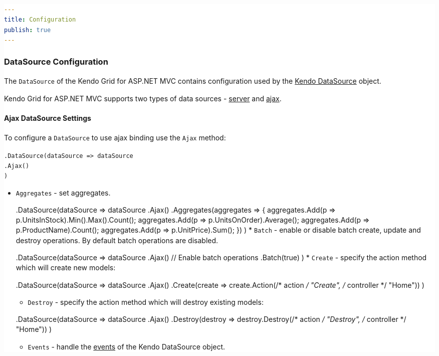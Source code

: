 ```yaml
---
title: Configuration
publish: true
---
```


### DataSource Configuration

The `DataSource` of the Kendo Grid for ASP.NET MVC contains configuration used by
the [Kendo DataSource](http://www.kendoui.com/documentation/framework/datasource/overview.aspx) object.

Kendo Grid for ASP.NET MVC supports two types of data sources -
[server](http://www.kendoui.com/documentation/asp-net-mvc/helpers/grid/server-binding.aspx) and
[ajax](http://www.kendoui.com/documentation/asp-net-mvc/helpers/grid/ajax-binding.aspx).

#### Ajax DataSource Settings

To configure a `DataSource` to use ajax binding use the `Ajax` method:

 
    .DataSource(dataSource => dataSource
    .Ajax()
    )
     

*   `Aggregates` - set aggregates.

    .DataSource(dataSource => dataSource
    .Ajax()
    .Aggregates(aggregates =>
    {
        aggregates.Add(p => p.UnitsInStock).Min().Max().Count();
        aggregates.Add(p => p.UnitsOnOrder).Average();
        aggregates.Add(p => p.ProductName).Count();
        aggregates.Add(p => p.UnitPrice).Sum();
    })
    )
        *   `Batch` - enable or disable batch create, update and destroy operations. By default batch operations are disabled.

    .DataSource(dataSource => dataSource
    .Ajax()
    // Enable batch operations
    .Batch(true)
    )
        *   `Create` - specify the action method which will create new models:

    .DataSource(dataSource => dataSource
    .Ajax()
    .Create(create => create.Action(/* action */ "Create", /* controller */ "Home"))
    )
    *   `Destroy` - specify the action method which will destroy existing models:

    .DataSource(dataSource => dataSource
    .Ajax()
    .Destroy(destroy =>  destroy.Destroy(/* action */ "Destroy", /* controller */ "Home"))
    )
    *   `Events` - handle the [events](http://www.kendoui.com/documentation/framework/datasource/events.aspx) of the Kendo DataSource object.
